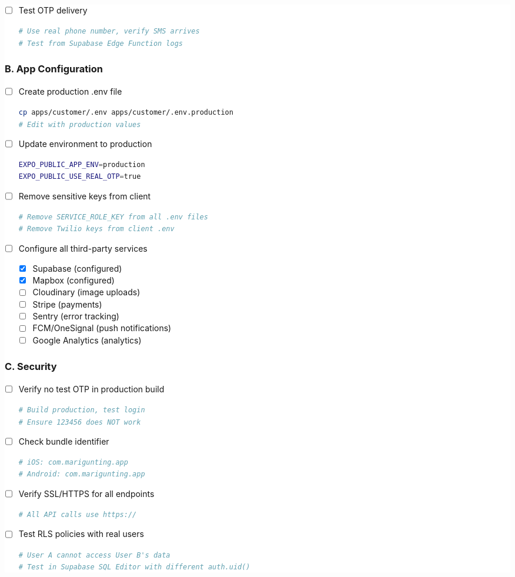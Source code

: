 - [ ] Test OTP delivery
  ```bash
  # Use real phone number, verify SMS arrives
  # Test from Supabase Edge Function logs
  ```

### B. App Configuration

- [ ] Create production .env file
  ```bash
  cp apps/customer/.env apps/customer/.env.production
  # Edit with production values
  ```

- [ ] Update environment to production
  ```bash
  EXPO_PUBLIC_APP_ENV=production
  EXPO_PUBLIC_USE_REAL_OTP=true
  ```

- [ ] Remove sensitive keys from client
  ```bash
  # Remove SERVICE_ROLE_KEY from all .env files
  # Remove Twilio keys from client .env
  ```

- [ ] Configure all third-party services
  - [x] Supabase (configured)
  - [x] Mapbox (configured)
  - [ ] Cloudinary (image uploads)
  - [ ] Stripe (payments)
  - [ ] Sentry (error tracking)
  - [ ] FCM/OneSignal (push notifications)
  - [ ] Google Analytics (analytics)

### C. Security

- [ ] Verify no test OTP in production build
  ```bash
  # Build production, test login
  # Ensure 123456 does NOT work
  ```

- [ ] Check bundle identifier
  ```bash
  # iOS: com.marigunting.app
  # Android: com.marigunting.app
  ```

- [ ] Verify SSL/HTTPS for all endpoints
  ```bash
  # All API calls use https://
  ```

- [ ] Test RLS policies with real users
  ```bash
  # User A cannot access User B's data
  # Test in Supabase SQL Editor with different auth.uid()
  ```
